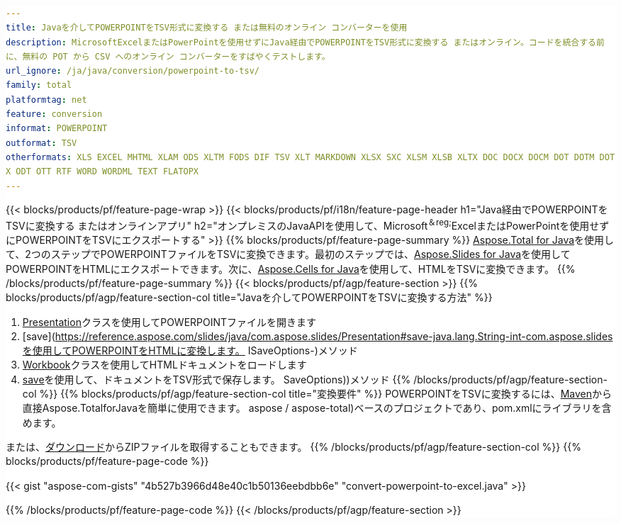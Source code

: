 ```yaml
---
title: Javaを介してPOWERPOINTをTSV形式に変換する または無料のオンライン コンバーターを使用
description: MicrosoftExcelまたはPowerPointを使用せずにJava経由でPOWERPOINTをTSV形式に変換する またはオンライン。コードを統合する前に、無料の POT から CSV へのオンライン コンバーターをすばやくテストします。 
url_ignore: /ja/java/conversion/powerpoint-to-tsv/
family: total
platformtag: net
feature: conversion
informat: POWERPOINT
outformat: TSV
otherformats: XLS EXCEL MHTML XLAM ODS XLTM FODS DIF TSV XLT MARKDOWN XLSX SXC XLSM XLSB XLTX DOC DOCX DOCM DOT DOTM DOTX ODT OTT RTF WORD WORDML TEXT FLATOPX
---
```

{{< blocks/products/pf/feature-page-wrap >}}
{{< blocks/products/pf/i18n/feature-page-header h1="Java経由でPOWERPOINTをTSVに変換する またはオンラインアプリ" h2="オンプレミスのJavaAPIを使用して、Microsoft<sup>＆reg;</sup>ExcelまたはPowerPointを使用せずにPOWERPOINTをTSVにエクスポートする" >}}
{{% blocks/products/pf/feature-page-summary %}}
[Aspose.Total for Java](https://products.aspose.com/total/java/)を使用して、2つのステップでPOWERPOINTファイルをTSVに変換できます。最初のステップでは、[Aspose.Slides for Java](https://products.aspose.com/slides/java/)を使用してPOWERPOINTをHTMLにエクスポートできます。次に、[Aspose.Cells for Java](https://products.aspose.com/cells/java/)を使用して、HTMLをTSVに変換できます。
{{% /blocks/products/pf/feature-page-summary  %}}
{{< blocks/products/pf/agp/feature-section >}}
{{% blocks/products/pf/agp/feature-section-col title="Javaを介してPOWERPOINTをTSVに変換する方法" %}}
1. [Presentation](https://reference.aspose.com/slides/java/com.aspose.slides/Presentation)クラスを使用してPOWERPOINTファイルを開きます
2. [save](https://reference.aspose.com/slides/java/com.aspose.slides/Presentation#save-java.lang.String-int-com.aspose.slidesを使用してPOWERPOINTをHTMLに変換します。 ISaveOptions-)メソッド
3. [Workbook](https://reference.aspose.com/cells/java/com.aspose.cells/Workbook)クラスを使用してHTMLドキュメントをロードします
4. [save](https://reference.aspose.com/cells/java/com.aspose.cells/workbook#save(java.lang.String,%20com.aspose.cells))を使用して、ドキュメントをTSV形式で保存します。 SaveOptions))メソッド
{{% /blocks/products/pf/agp/feature-section-col %}}
{{% blocks/products/pf/agp/feature-section-col title="変換要件" %}}
POWERPOINTをTSVに変換するには、[Maven](https://repository.aspose.com/webapp/#/artifacts/browse/tree/General/repo/com/)から直接Aspose.TotalforJavaを簡単に使用できます。 aspose / aspose-total)ベースのプロジェクトであり、pom.xmlにライブラリを含めます。

または、[ダウンロード](https://releases.aspose.com/total/java)からZIPファイルを取得することもできます。
{{% /blocks/products/pf/agp/feature-section-col %}}
{{% blocks/products/pf/feature-page-code %}}

{{< gist "aspose-com-gists" "4b527b3966d48e40c1b50136eebdbb6e" "convert-powerpoint-to-excel.java" >}}


{{% /blocks/products/pf/feature-page-code %}}
{{< /blocks/products/pf/agp/feature-section >}}

<div class="container-fluid agp-content bg-white aboutfile box-1 vh100 section nopbtm">
<div class=container>
<div class=row>
<div class="demobox tc col-md-12 padding-0" align="center">
